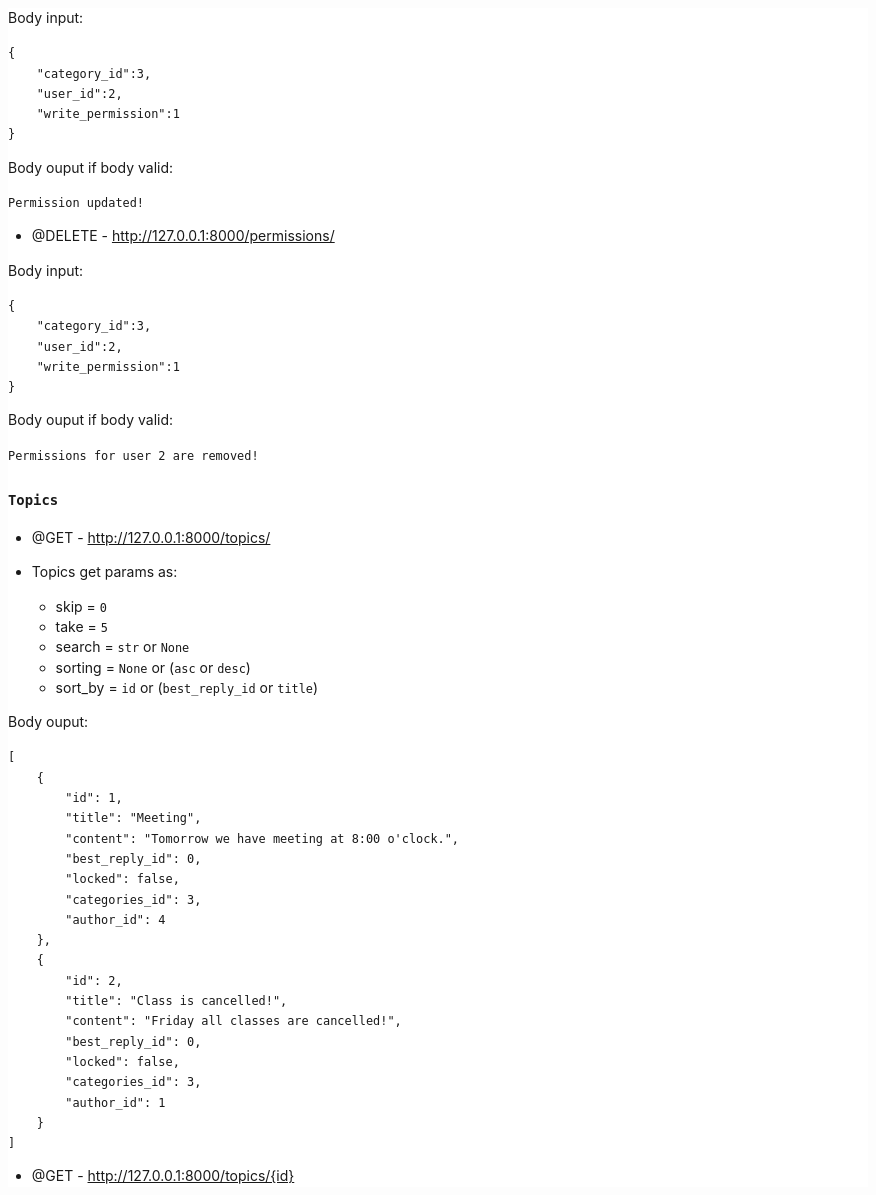 Body input:
```
{
    "category_id":3,
    "user_id":2,
    "write_permission":1
}
```
Body ouput if body valid:
```
Permission updated!
```


- @DELETE - http://127.0.0.1:8000/permissions/

Body input:
```
{
    "category_id":3,
    "user_id":2,
    "write_permission":1
}
```

Body ouput if body valid:
```
Permissions for user 2 are removed!
```

### `Topics`

- @GET - http://127.0.0.1:8000/topics/

- Topics get params as: 
    - skip = `0`
    - take = `5`
    - search = `str` or `None`
    - sorting = `None` or (`asc` or `desc`)
    - sort_by = `id` or (`best_reply_id` or `title`)

Body ouput:
```
[
    {
        "id": 1,
        "title": "Meeting",
        "content": "Tomorrow we have meeting at 8:00 o'clock.",
        "best_reply_id": 0,
        "locked": false,
        "categories_id": 3,
        "author_id": 4
    },
    {
        "id": 2,
        "title": "Class is cancelled!",
        "content": "Friday all classes are cancelled!",
        "best_reply_id": 0,
        "locked": false,
        "categories_id": 3,
        "author_id": 1
    }
]
```
- @GET - http://127.0.0.1:8000/topics/{id}
